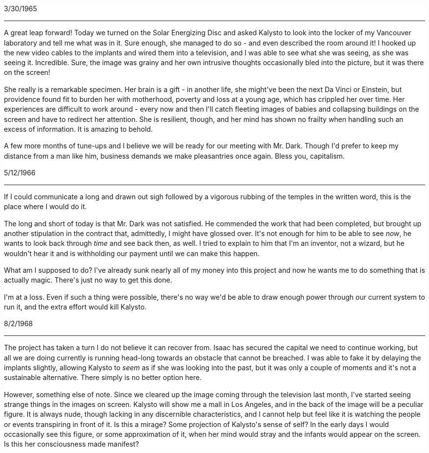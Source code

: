   

3/30/1965

* * *

A great leap forward! Today we turned on the Solar Energizing Disc and asked Kalysto to look into the locker of my Vancouver laboratory and tell me what was in it. Sure enough, she managed to do so - and even described the room around it! I hooked up the new video cables to the implants and wired them into a television, and I was able to see what she was seeing, as she was seeing it. Incredible. Sure, the image was grainy and her own intrusive thoughts occasionally bled into the picture, but it was there on the screen!

She really is a remarkable specimen. Her brain is a gift - in another life, she might've been the next Da Vinci or Einstein, but providence found fit to burden her with motherhood, poverty and loss at a young age, which has crippled her over time. Her experiences are difficult to work around - every now and then I'll catch fleeting images of babies and collapsing buildings on the screen and have to redirect her attention. She is resilient, though, and her mind has shown no frailty when handling such an excess of information. It is amazing to behold.

A few more months of tune-ups and I believe we will be ready for our meeting with Mr. Dark. Though I'd prefer to keep my distance from a man like him, business demands we make pleasantries once again. Bless you, capitalism.

  

5/12/1966

* * *

If I could communicate a long and drawn out sigh followed by a vigorous rubbing of the temples in the written word, this is the place where I would do it.

The long and short of today is that Mr. Dark was not satisfied. He commended the work that had been completed, but brought up another stipulation in the contract that, admittedly, I might have glossed over. It's not enough for him to be able to see _now_, he wants to look back through _time_ and see back then, as well. I tried to explain to him that I'm an inventor, not a wizard, but he wouldn't hear it and is withholding our payment until we can make this happen.

What am I supposed to do? I've already sunk nearly all of my money into this project and now he wants me to do something that is actually magic. There's just no way to get this done.

I'm at a loss. Even if such a thing were possible, there's no way we'd be able to draw enough power through our current system to run it, and the extra effort would kill Kalysto.

  

8/2/1968

* * *

The project has taken a turn I do not believe it can recover from. Isaac has secured the capital we need to continue working, but all we are doing currently is running head-long towards an obstacle that cannot be breached. I was able to fake it by delaying the implants slightly, allowing Kalysto to _seem_ as if she was looking into the past, but it was only a couple of moments and it's not a sustainable alternative. There simply is no better option here.

However, something else of note. Since we cleared up the image coming through the television last month, I've started seeing strange things in the images on screen. Kalysto will show me a mall in Los Angeles, and in the back of the image will be a peculiar figure. It is always nude, though lacking in any discernible characteristics, and I cannot help but feel like it is watching the people or events transpiring in front of it. Is this a mirage? Some projection of Kalysto's sense of self? In the early days I would occasionally see this figure, or some approximation of it, when her mind would stray and the infants would appear on the screen. Is this her consciousness made manifest?
